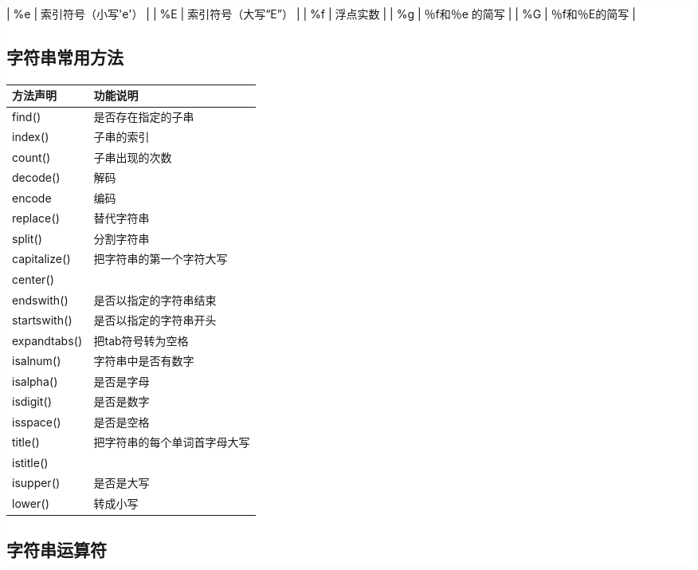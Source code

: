 | %e   | 索引符号（⼩写'e'）       |
| %E   | 索引符号（⼤写“E”）       |
| %f   | 浮点实数              |
| %g   | ％f和％e 的简写         |
| %G   | ％f和％E的简写          |

## 字符串常用方法

| 方法声明         | 功能说明           |
| :----------- | :------------- |
| find()       | 是否存在指定的子串      |
| index()      | 子串的索引          |
| count()      | 子串出现的次数        |
| decode()     | 解码             |
| encode       | 编码             |
| replace()    | 替代字符串          |
| split()      | 分割字符串          |
| capitalize() | 把字符串的第一个字符大写   |
| center()     |                |
| endswith()   | 是否以指定的字符串结束    |
| startswith() | 是否以指定的字符串开头    |
| expandtabs() | 把tab符号转为空格     |
| isalnum()    | 字符串中是否有数字      |
| isalpha()    | 是否是字母          |
| isdigit()    | 是否是数字          |
| isspace()    | 是否是空格          |
| title()      | 把字符串的每个单词⾸字⺟⼤写 |
| istitle()    |                |
| isupper()    | 是否是大写          |
| lower()      | 转成小写           |

## 字符串运算符
